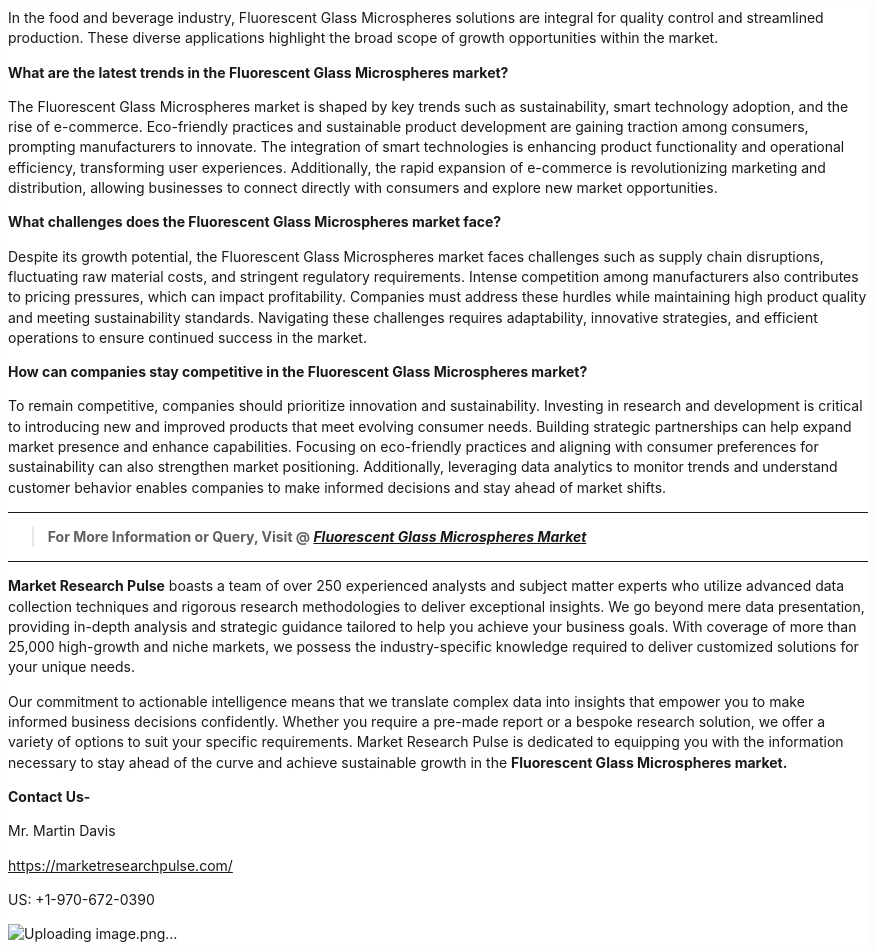In the food and beverage industry, Fluorescent Glass Microspheres solutions are integral for quality control and streamlined production. These diverse applications highlight the broad scope of growth opportunities within the market.</p><p><strong>What are the latest trends in the Fluorescent Glass Microspheres market?</strong></p><p>The Fluorescent Glass Microspheres market is shaped by key trends such as sustainability, smart technology adoption, and the rise of e-commerce. Eco-friendly practices and sustainable product development are gaining traction among consumers, prompting manufacturers to innovate. The integration of smart technologies is enhancing product functionality and operational efficiency, transforming user experiences. Additionally, the rapid expansion of e-commerce is revolutionizing marketing and distribution, allowing businesses to connect directly with consumers and explore new market opportunities.</p><p><strong>What challenges does the Fluorescent Glass Microspheres market face?</strong></p><p>Despite its growth potential, the Fluorescent Glass Microspheres market faces challenges such as supply chain disruptions, fluctuating raw material costs, and stringent regulatory requirements. Intense competition among manufacturers also contributes to pricing pressures, which can impact profitability. Companies must address these hurdles while maintaining high product quality and meeting sustainability standards. Navigating these challenges requires adaptability, innovative strategies, and efficient operations to ensure continued success in the market.</p><p><strong>How can companies stay competitive in the Fluorescent Glass Microspheres market?</strong></p><p>To remain competitive, companies should prioritize innovation and sustainability. Investing in research and development is critical to introducing new and improved products that meet evolving consumer needs. Building strategic partnerships can help expand market presence and enhance capabilities. Focusing on eco-friendly practices and aligning with consumer preferences for sustainability can also strengthen market positioning. Additionally, leveraging data analytics to monitor trends and understand customer behavior enables companies to make informed decisions and stay ahead of market shifts.</p><hr /><blockquote><p><strong>For More Information or Query, Visit @&nbsp;<em><a href="https://marketresearchpulse.com/report/134005/fluorescent-glass-microspheres-market?utm_source=Linkedin&utm_medium=026">Fluorescent Glass Microspheres Market</a></em></strong></p></blockquote><hr /><p><strong>Market Research Pulse</strong> boasts a team of over 250 experienced analysts and subject matter experts who utilize advanced data collection techniques and rigorous research methodologies to deliver exceptional insights. We go beyond mere data presentation, providing in-depth analysis and strategic guidance tailored to help you achieve your business goals. With coverage of more than 25,000 high-growth and niche markets, we possess the industry-specific knowledge required to deliver customized solutions for your unique needs.</p><p>Our commitment to actionable intelligence means that we translate complex data into insights that empower you to make informed business decisions confidently. Whether you require a pre-made report or a bespoke research solution, we offer a variety of options to suit your specific requirements. Market Research Pulse is dedicated to equipping you with the information necessary to stay ahead of the curve and achieve sustainable growth in the <strong>Fluorescent Glass Microspheres market.</strong></p><p><strong>Contact Us-</strong></p><p>Mr. Martin Davis</p><p>https://marketresearchpulse.com/</p><p>US: +1-970-672-0390</p>
![Uploading image.png…]()
